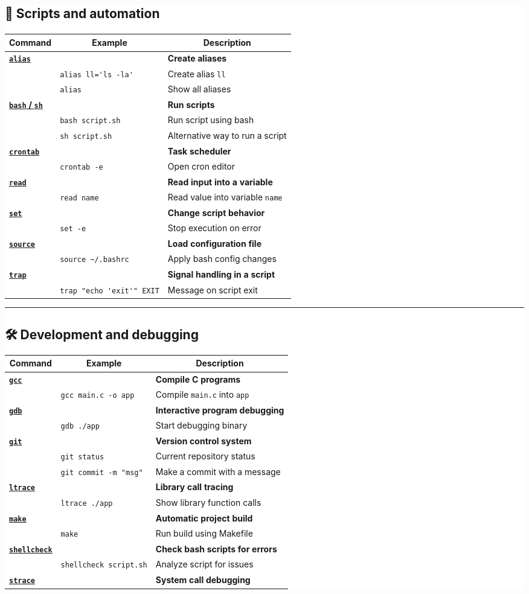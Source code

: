 ## 🤖 Scripts and automation

| Command                                     | Example                   | Description |
| ------------------------------------------- | ------------------------- | ----------- |
| [**`alias`**](https://tldr.inbrowser.app/pages/common/alias) | | **Create aliases** |
|                                             | `alias ll='ls -la'`       | Create alias `ll` |
|                                             | `alias`                   | Show all aliases |
| [**`bash` / `sh`**](https://tldr.inbrowser.app/pages/common/bash) | | **Run scripts** |
|                                             | `bash script.sh`          | Run script using bash |
|                                             | `sh script.sh`            | Alternative way to run a script |
| [**`crontab`**](https://tldr.inbrowser.app/pages/common/crontab) | | **Task scheduler** |
|                                             | `crontab -e`              | Open cron editor |
| [**`read`**](https://tldr.inbrowser.app/pages/common/read) | | **Read input into a variable** |
|                                             | `read name`               | Read value into variable `name` |
| [**`set`**](https://tldr.inbrowser.app/pages/common/set) | | **Change script behavior** |
|                                             | `set -e`                  | Stop execution on error |
| [**`source`**](https://tldr.inbrowser.app/pages/common/source) | | **Load configuration file** |
|                                             | `source ~/.bashrc`        | Apply bash config changes |
| [**`trap`**](https://tldr.inbrowser.app/pages/linux/trap) | | **Signal handling in a script** |
|                                             | `trap "echo 'exit'" EXIT` | Message on script exit |

---

## 🛠 Development and debugging

| Command                                  | Example                | Description |
| ---------------------------------------- | ---------------------- | ----------- |
| [**`gcc`**](https://tldr.inbrowser.app/pages/common/gcc) | | **Compile C programs** |
|                                          | `gcc main.c -o app`    | Compile `main.c` into `app` |
| [**`gdb`**](https://tldr.inbrowser.app/pages/common/gdb) | | **Interactive program debugging** |
|                                          | `gdb ./app`            | Start debugging binary |
| [**`git`**](https://tldr.inbrowser.app/pages/common/git) | | **Version control system** |
|                                          | `git status`           | Current repository status |
|                                          | `git commit -m "msg"`  | Make a commit with a message |
| [**`ltrace`**](https://tldr.inbrowser.app/pages/linux/ltrace) | | **Library call tracing** |
|                                          | `ltrace ./app`         | Show library function calls |
| [**`make`**](https://tldr.inbrowser.app/pages/common/make) | | **Automatic project build** |
|                                          | `make`                 | Run build using Makefile |
| [**`shellcheck`**](https://tldr.inbrowser.app/pages/common/shellcheck) | | **Check bash scripts for errors** |
|                                          | `shellcheck script.sh` | Analyze script for issues |
| [**`strace`**](https://tldr.inbrowser.app/pages/linux/strace) | | **System call debugging** |